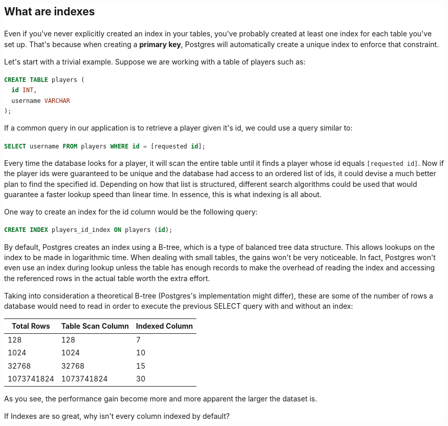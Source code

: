 ## What are indexes

Even if you've never explicitly created an index in your tables, you've probably created at least one index for each table you've set up. That's because when creating a **primary key**, Postgres will automatically create a unique index to enforce that constraint.

Let's start with a trivial example. Suppose we are working with a table of players such as:

```sql
CREATE TABLE players (
  id INT,
  username VARCHAR
);
```

If a common query in our application is to retrieve a player given it's id, we could use a query similar to:

```sql
SELECT username FROM players WHERE id = [requested id];
```

Every time the database looks for a player, it will scan the entire table until it finds a player whose id equals `[requested id]`. Now if the player ids were guaranteed to be unique and the database had access to an ordered list of ids, it could devise a much better plan to find the specified id. Depending on how that list is structured, different search algorithms could be used that would guarantee a faster lookup speed than linear time. In essence, this is what indexing is all about.

One way to create an index for the id column would be the following query:

```sql
CREATE INDEX players_id_index ON players (id);
```

By default, Postgres creates an index using a B-tree, which is a type of balanced tree data structure. This allows lookups on the index to be made in logarithmic time. When dealing with small tables, the gains won't be very noticeable. In fact, Postgres won't even use an index during lookup unless the table has enough records to make the overhead of reading the index and accessing the referenced rows in the actual table worth the extra effort.

Taking into consideration a theoretical B-tree (Postgres's implementation might differ), these are some of the number of rows a database would need to read in order to execute the previous SELECT query with and without an index:

| Total Rows | Table Scan Column | Indexed Column |
| ---------- | ----------------- | -------------- |
| 128        | 128               | 7              |
| 1024       | 1024              | 10             |
| 32768      | 32768             | 15             |
| 1073741824 | 1073741824        | 30             |

As you see, the performance gain become more and more apparent the larger the dataset is.

If Indexes are so great, why isn't every column indexed by default?
